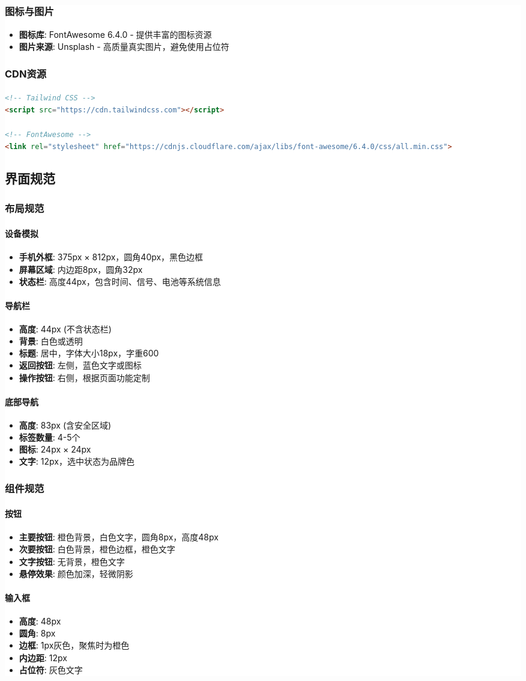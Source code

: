 ### 图标与图片
- **图标库**: FontAwesome 6.4.0 - 提供丰富的图标资源
- **图片来源**: Unsplash - 高质量真实图片，避免使用占位符

### CDN资源
```html
<!-- Tailwind CSS -->
<script src="https://cdn.tailwindcss.com"></script>

<!-- FontAwesome -->
<link rel="stylesheet" href="https://cdnjs.cloudflare.com/ajax/libs/font-awesome/6.4.0/css/all.min.css">
```

## 界面规范

### 布局规范

#### 设备模拟
- **手机外框**: 375px × 812px，圆角40px，黑色边框
- **屏幕区域**: 内边距8px，圆角32px
- **状态栏**: 高度44px，包含时间、信号、电池等系统信息

#### 导航栏
- **高度**: 44px (不含状态栏)
- **背景**: 白色或透明
- **标题**: 居中，字体大小18px，字重600
- **返回按钮**: 左侧，蓝色文字或图标
- **操作按钮**: 右侧，根据页面功能定制

#### 底部导航
- **高度**: 83px (含安全区域)
- **标签数量**: 4-5个
- **图标**: 24px × 24px
- **文字**: 12px，选中状态为品牌色

### 组件规范

#### 按钮
- **主要按钮**: 橙色背景，白色文字，圆角8px，高度48px
- **次要按钮**: 白色背景，橙色边框，橙色文字
- **文字按钮**: 无背景，橙色文字
- **悬停效果**: 颜色加深，轻微阴影

#### 输入框
- **高度**: 48px
- **圆角**: 8px
- **边框**: 1px灰色，聚焦时为橙色
- **内边距**: 12px
- **占位符**: 灰色文字
